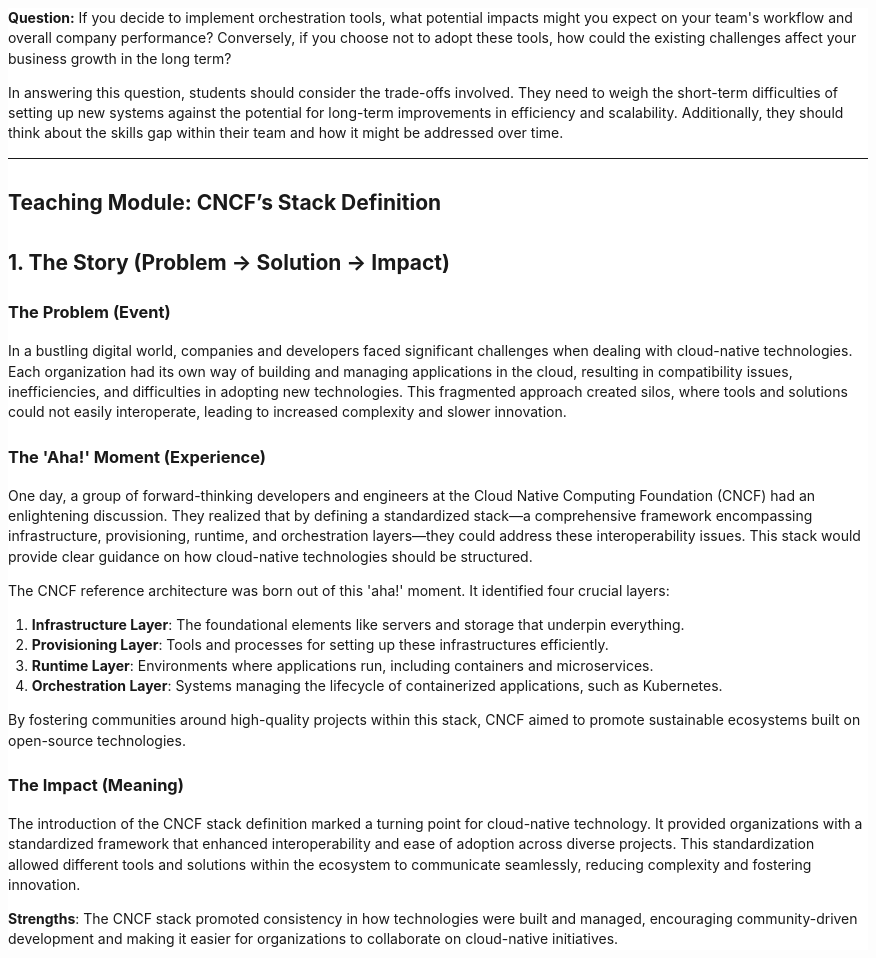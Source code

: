 **Question:** If you decide to implement orchestration tools, what potential impacts might you expect on your team's workflow and overall company performance? Conversely, if you choose not to adopt these tools, how could the existing challenges affect your business growth in the long term?

In answering this question, students should consider the trade-offs involved. They need to weigh the short-term difficulties of setting up new systems against the potential for long-term improvements in efficiency and scalability. Additionally, they should think about the skills gap within their team and how it might be addressed over time.


---

## Teaching Module: CNCF’s Stack Definition
## 1. The Story (Problem -> Solution -> Impact)

### The Problem (Event)
In a bustling digital world, companies and developers faced significant challenges when dealing with cloud-native technologies. Each organization had its own way of building and managing applications in the cloud, resulting in compatibility issues, inefficiencies, and difficulties in adopting new technologies. This fragmented approach created silos, where tools and solutions could not easily interoperate, leading to increased complexity and slower innovation.

### The 'Aha!' Moment (Experience)
One day, a group of forward-thinking developers and engineers at the Cloud Native Computing Foundation (CNCF) had an enlightening discussion. They realized that by defining a standardized stack—a comprehensive framework encompassing infrastructure, provisioning, runtime, and orchestration layers—they could address these interoperability issues. This stack would provide clear guidance on how cloud-native technologies should be structured.

The CNCF reference architecture was born out of this 'aha!' moment. It identified four crucial layers:
1. **Infrastructure Layer**: The foundational elements like servers and storage that underpin everything.
2. **Provisioning Layer**: Tools and processes for setting up these infrastructures efficiently.
3. **Runtime Layer**: Environments where applications run, including containers and microservices.
4. **Orchestration Layer**: Systems managing the lifecycle of containerized applications, such as Kubernetes.

By fostering communities around high-quality projects within this stack, CNCF aimed to promote sustainable ecosystems built on open-source technologies.

### The Impact (Meaning)
The introduction of the CNCF stack definition marked a turning point for cloud-native technology. It provided organizations with a standardized framework that enhanced interoperability and ease of adoption across diverse projects. This standardization allowed different tools and solutions within the ecosystem to communicate seamlessly, reducing complexity and fostering innovation.

**Strengths**: The CNCF stack promoted consistency in how technologies were built and managed, encouraging community-driven development and making it easier for organizations to collaborate on cloud-native initiatives.
